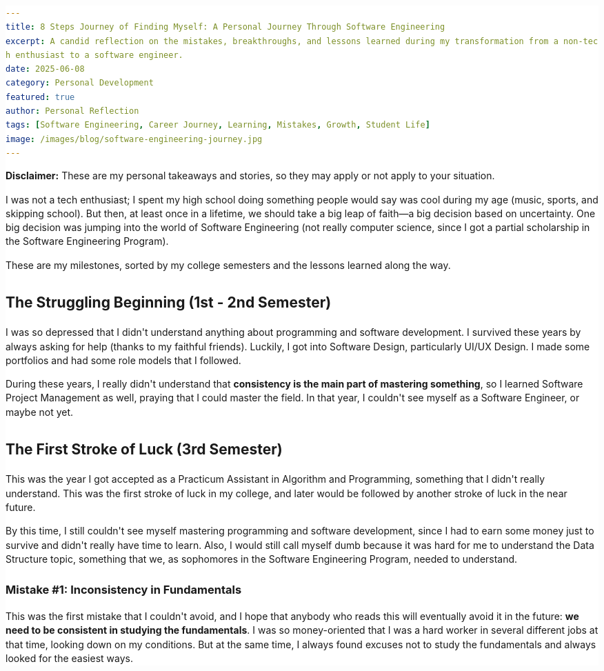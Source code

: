 ```yaml
---
title: 8 Steps Journey of Finding Myself: A Personal Journey Through Software Engineering
excerpt: A candid reflection on the mistakes, breakthroughs, and lessons learned during my transformation from a non-tech enthusiast to a software engineer.
date: 2025-06-08
category: Personal Development
featured: true
author: Personal Reflection
tags: [Software Engineering, Career Journey, Learning, Mistakes, Growth, Student Life]
image: /images/blog/software-engineering-journey.jpg
---
```


**Disclaimer:** These are my personal takeaways and stories, so they may apply or not apply to your situation.

I was not a tech enthusiast; I spent my high school doing something people would say was cool during my age (music, sports, and skipping school). But then, at least once in a lifetime, we should take a big leap of faith—a big decision based on uncertainty. One big decision was jumping into the world of Software Engineering (not really computer science, since I got a partial scholarship in the Software Engineering Program).

These are my milestones, sorted by my college semesters and the lessons learned along the way.

## The Struggling Beginning (1st - 2nd Semester)

I was so depressed that I didn't understand anything about programming and software development. I survived these years by always asking for help (thanks to my faithful friends). Luckily, I got into Software Design, particularly UI/UX Design. I made some portfolios and had some role models that I followed.

During these years, I really didn't understand that **consistency is the main part of mastering something**, so I learned Software Project Management as well, praying that I could master the field. In that year, I couldn't see myself as a Software Engineer, or maybe not yet.

## The First Stroke of Luck (3rd Semester)

This was the year I got accepted as a Practicum Assistant in Algorithm and Programming, something that I didn't really understand. This was the first stroke of luck in my college, and later would be followed by another stroke of luck in the near future.

By this time, I still couldn't see myself mastering programming and software development, since I had to earn some money just to survive and didn't really have time to learn. Also, I would still call myself dumb because it was hard for me to understand the Data Structure topic, something that we, as sophomores in the Software Engineering Program, needed to understand.

### Mistake #1: Inconsistency in Fundamentals

This was the first mistake that I couldn't avoid, and I hope that anybody who reads this will eventually avoid it in the future: **we need to be consistent in studying the fundamentals**. I was so money-oriented that I was a hard worker in several different jobs at that time, looking down on my conditions. But at the same time, I always found excuses not to study the fundamentals and always looked for the easiest ways.
